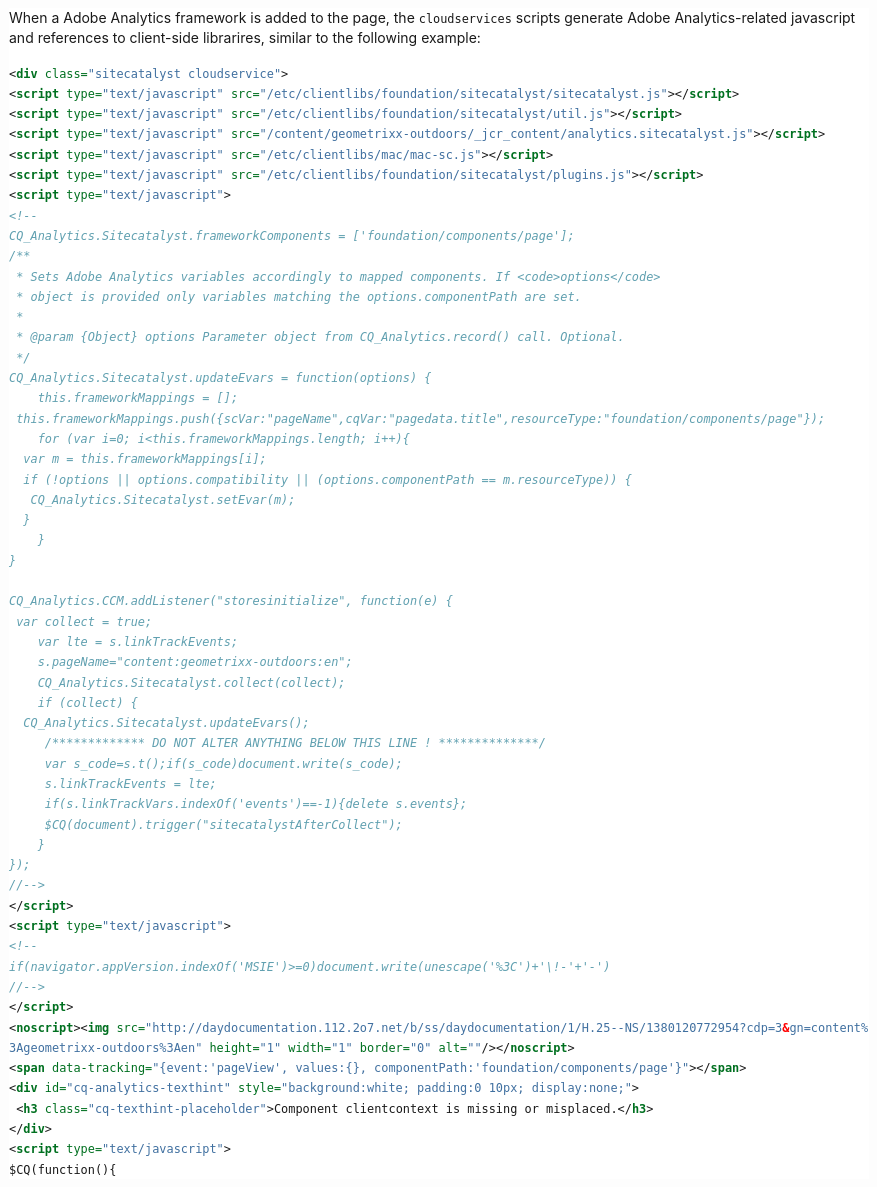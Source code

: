 When a Adobe Analytics framework is added to the page, the `cloudservices` scripts generate Adobe Analytics-related javascript and references to client-side librarires, similar to the following example:

```xml
<div class="sitecatalyst cloudservice">
<script type="text/javascript" src="/etc/clientlibs/foundation/sitecatalyst/sitecatalyst.js"></script>
<script type="text/javascript" src="/etc/clientlibs/foundation/sitecatalyst/util.js"></script>
<script type="text/javascript" src="/content/geometrixx-outdoors/_jcr_content/analytics.sitecatalyst.js"></script>
<script type="text/javascript" src="/etc/clientlibs/mac/mac-sc.js"></script>
<script type="text/javascript" src="/etc/clientlibs/foundation/sitecatalyst/plugins.js"></script>
<script type="text/javascript">
<!--
CQ_Analytics.Sitecatalyst.frameworkComponents = ['foundation/components/page'];
/**
 * Sets Adobe Analytics variables accordingly to mapped components. If <code>options</code> 
 * object is provided only variables matching the options.componentPath are set.
 *
 * @param {Object} options Parameter object from CQ_Analytics.record() call. Optional.
 */
CQ_Analytics.Sitecatalyst.updateEvars = function(options) {
    this.frameworkMappings = [];
 this.frameworkMappings.push({scVar:"pageName",cqVar:"pagedata.title",resourceType:"foundation/components/page"});
    for (var i=0; i<this.frameworkMappings.length; i++){
  var m = this.frameworkMappings[i];
  if (!options || options.compatibility || (options.componentPath == m.resourceType)) {
   CQ_Analytics.Sitecatalyst.setEvar(m);
  }
    }
}

CQ_Analytics.CCM.addListener("storesinitialize", function(e) {
 var collect = true;
    var lte = s.linkTrackEvents;
    s.pageName="content:geometrixx-outdoors:en";
    CQ_Analytics.Sitecatalyst.collect(collect);
    if (collect) {
  CQ_Analytics.Sitecatalyst.updateEvars();
     /************* DO NOT ALTER ANYTHING BELOW THIS LINE ! **************/
     var s_code=s.t();if(s_code)document.write(s_code);
     s.linkTrackEvents = lte;
     if(s.linkTrackVars.indexOf('events')==-1){delete s.events};
     $CQ(document).trigger("sitecatalystAfterCollect");
    }
});
//-->
</script>
<script type="text/javascript">
<!--
if(navigator.appVersion.indexOf('MSIE')>=0)document.write(unescape('%3C')+'\!-'+'-')
//-->
</script>
<noscript><img src="http://daydocumentation.112.2o7.net/b/ss/daydocumentation/1/H.25--NS/1380120772954?cdp=3&gn=content%3Ageometrixx-outdoors%3Aen" height="1" width="1" border="0" alt=""/></noscript>
<span data-tracking="{event:'pageView', values:{}, componentPath:'foundation/components/page'}"></span>
<div id="cq-analytics-texthint" style="background:white; padding:0 10px; display:none;">
 <h3 class="cq-texthint-placeholder">Component clientcontext is missing or misplaced.</h3>
</div>
<script type="text/javascript">
$CQ(function(){
```